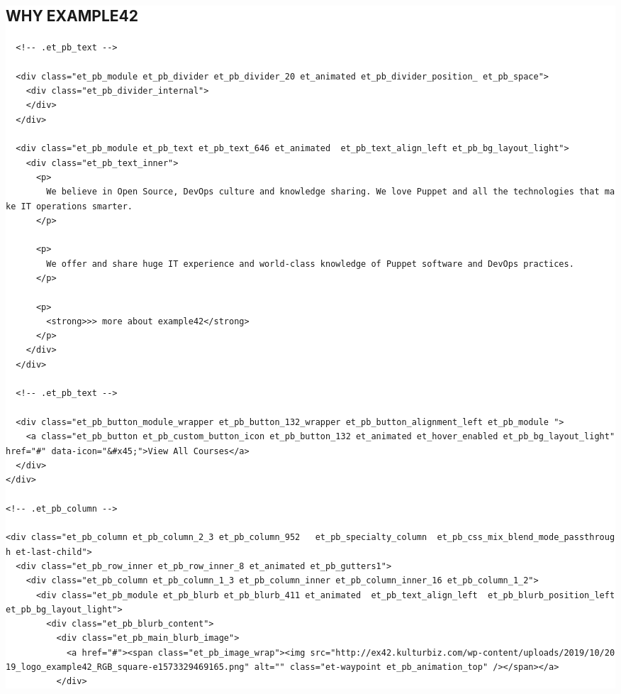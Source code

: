 </div>



<div class="et_pb_section et_pb_section_427 et_section_specialty">
  <div class="et_pb_row">
    <div class="et_pb_column et_pb_column_1_3 et_pb_column_951    et_pb_css_mix_blend_mode_passthrough">
      <div class="et_pb_module et_pb_text et_pb_text_645 et_animated  et_pb_text_align_left et_pb_bg_layout_light">
        <div class="et_pb_text_inner">
          <h2>
            WHY EXAMPLE42
          </h2>
        </div>
      </div>
      
      <!-- .et_pb_text -->
      
      <div class="et_pb_module et_pb_divider et_pb_divider_20 et_animated et_pb_divider_position_ et_pb_space">
        <div class="et_pb_divider_internal">
        </div>
      </div>
      
      <div class="et_pb_module et_pb_text et_pb_text_646 et_animated  et_pb_text_align_left et_pb_bg_layout_light">
        <div class="et_pb_text_inner">
          <p>
            We believe in Open Source, DevOps culture and knowledge sharing. We love Puppet and all the technologies that make IT operations smarter.
          </p>
          
          <p>
            We offer and share huge IT experience and world-class knowledge of Puppet software and DevOps practices.
          </p>
          
          <p>
            <strong>>> more about example42</strong>
          </p>
        </div>
      </div>
      
      <!-- .et_pb_text -->
      
      <div class="et_pb_button_module_wrapper et_pb_button_132_wrapper et_pb_button_alignment_left et_pb_module ">
        <a class="et_pb_button et_pb_custom_button_icon et_pb_button_132 et_animated et_hover_enabled et_pb_bg_layout_light" href="#" data-icon="&#x45;">View All Courses</a>
      </div>
    </div>
    
    <!-- .et_pb_column -->
    
    <div class="et_pb_column et_pb_column_2_3 et_pb_column_952   et_pb_specialty_column  et_pb_css_mix_blend_mode_passthrough et-last-child">
      <div class="et_pb_row_inner et_pb_row_inner_8 et_animated et_pb_gutters1">
        <div class="et_pb_column et_pb_column_1_3 et_pb_column_inner et_pb_column_inner_16 et_pb_column_1_2">
          <div class="et_pb_module et_pb_blurb et_pb_blurb_411 et_animated  et_pb_text_align_left  et_pb_blurb_position_left et_pb_bg_layout_light">
            <div class="et_pb_blurb_content">
              <div class="et_pb_main_blurb_image">
                <a href="#"><span class="et_pb_image_wrap"><img src="http://ex42.kulturbiz.com/wp-content/uploads/2019/10/2019_logo_example42_RGB_square-e1573329469165.png" alt="" class="et-waypoint et_pb_animation_top" /></span></a>
              </div>
              